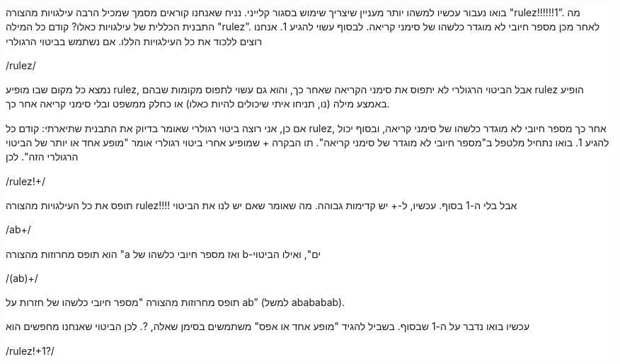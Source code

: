   <p>
    בואו נעבור עכשיו למשהו יותר מעניין שיצריך שימוש בסגור קלייני. נניח שאנחנו קוראים מסמך שמכיל הרבה עילגויות מהצורה "rulez!!!!!!1”. מה התבנית הכללית של עילגויות כאלו? קודם כל המילה "rulez”. לאחר מכן מספר חיובי לא מוגדר כלשהו של סימני קריאה. לבסוף עשוי להגיע 1. אנחנו רוצים ללכוד את כל העילגויות הללו. אם נשתמש בביטוי הרגולרי
  </p>
  
  <p dir="ltr">
    /rulez/
  </p>
  
  <p>
    נמצא כל מקום שבו מופיע rulez, אבל הביטוי הרגולרי לא יתפוס את סימני הקריאה שאחר כך, והוא גם עשוי לתפוס מקומות שבהם rulez הופיע באמצע מילה (נו, תניחו איתי שיכולים להיות כאלו) או כחלק ממשפט ובלי סימני קריאה אחר כך.
  </p>
  
  <p>
    אם כן, אני רוצה ביטוי רגולרי שאומר בדיוק את התבנית שתיארתי: קודם כל rulez, אחר כך מספר חיובי לא מוגדר כלשהו של סימני קריאה, ובסוף יכול להגיע 1. בואו נתחיל מלטפל ב"מספר חיובי לא מוגדר של סימני קריאה". תו הבקרה + שמופיע אחרי ביטוי רגולרי אומר "מופע אחד או יותר של הביטוי הרגולרי הזה". לכן
  </p>
  
  <p dir="ltr">
    /rulez!+/
  </p>
  
  <p>
    תופס את כל העילגויות מהצורה rulez!!!! אבל בלי ה-1 בסוף. עכשיו, ל-+ יש קדימות גבוהה. מה שאומר שאם יש לנו את הביטוי
  </p>
  
  <p dir="ltr">
    /ab+/
  </p>
  
  <p>
    הוא תופס מחרוזות מהצורה "a ואז מספר חיובי כלשהו של b-ים", ואילו הביטוי
  </p>
  
  <p dir="ltr">
    /(ab)+/
  </p>
  
  <p>
    תופס מחרוזות מהצורה "מספר חיובי כלשהו של חזרות על ab” (למשל abababab).
  </p>
  
  <p>
    עכשיו בואו נדבר על ה-1 שבסוף. בשביל להגיד "מופע אחד או אפס" משתמשים בסימן שאלה, ?. לכן הביטוי שאנחנו מחפשים הוא
  </p>
  
  <p dir="ltr">
    /rulez!+1?/
  </p>
  